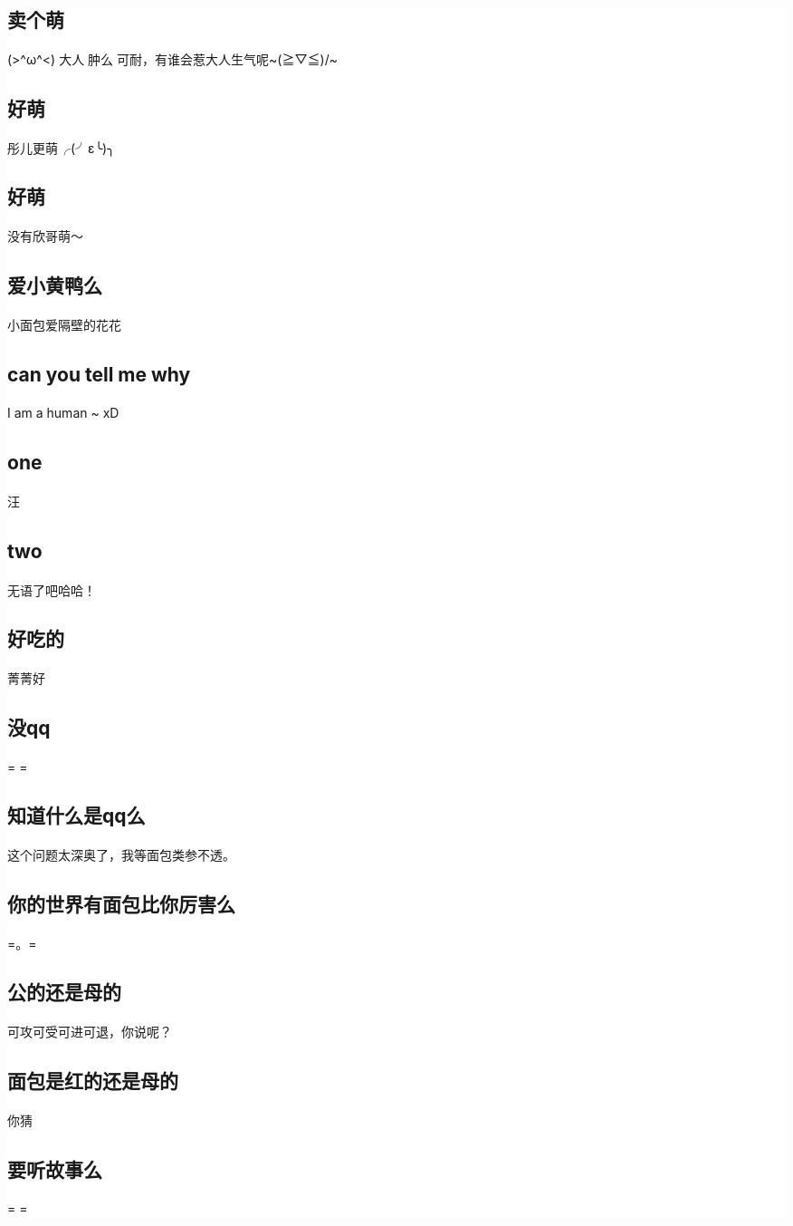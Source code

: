 ## 卖个萌
(>^ω^<)   大人 肿么 可耐，有谁会惹大人生气呢~\(≧▽≦)/~

## 好萌
彤儿更萌╭(╯ε╰)╮

## 好萌
没有欣哥萌～

## 爱小黄鸭么
小面包爱隔壁的花花

## can you tell me  why
I am a human ~ xD

## one
汪

## two
无语了吧哈哈！

## 好吃的
菁菁好

## 没qq
= =

## 知道什么是qq么
这个问题太深奥了，我等面包类参不透。

## 你的世界有面包比你厉害么
=。=

## 公的还是母的
可攻可受可进可退，你说呢？

## 面包是红的还是母的
你猜

## 要听故事么
= =
